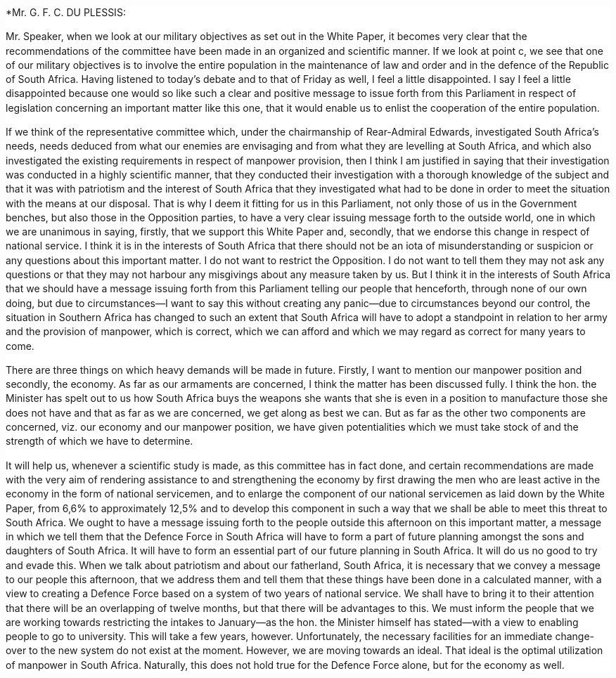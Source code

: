 </speech>

<speech by="#du_plessis">

<from>*Mr. <person refersTo="hansard_za">G. F. C. DU PLESSIS</person>:</from>

<p>Mr. Speaker, when we look at our military objectives as set out in the White Paper, it becomes very clear that the recommendations of the committee have been made in an organized and scientific manner. If we look at point c, we see that one of our military objectives is to involve the entire population in the maintenance of law and order and in the defence of the Republic of South Africa. Having listened to today&#x2019;s debate and to that of Friday as well, I feel a little disappointed. I say I feel a little disappointed because one would so like such a clear and positive message to issue forth from this Parliament in respect of legislation concerning an important matter like this one, that it would enable us to enlist the cooperation of the entire population.</p>

<p>If we think of the representative committee which, under the chairmanship of Rear-Admiral Edwards, investigated South Africa&#x2019;s needs, needs deduced from what our enemies are envisaging and from what they are levelling at South Africa, and which also investigated the existing requirements in respect of manpower provision, then I think I am justified in saying that their investigation was conducted in a highly scientific manner, that they conducted their investigation with a thorough knowledge of the subject and that it was with patriotism and the interest of South Africa that they investigated what had to be done in order to meet the situation with the means at our disposal. That is why I deem it fitting for us in this Parliament, not only those of us in the Government benches, but also those in the Opposition parties, to have a very clear issuing message forth to the outside world, one in which we are unanimous in saying, firstly, that we support this White Paper and, secondly, that we endorse this change in respect of national service. I think it is in the interests of South Africa that there should not be an iota of misunderstanding or suspicion or any questions about this important matter. I do not want to restrict the Opposition. I do not want to tell them they may not ask any questions or that they may not harbour any misgivings about any measure taken by us. But I think it in the interests of South Africa that we should have a message issuing forth from this Parliament telling our people that henceforth, through none of our own doing, but due to circumstances&#x2014;I want to say this without creating any panic&#x2014;due to circumstances beyond our control, the situation in Southern Africa has changed to such an extent that South Africa will have to adopt a standpoint in relation to her army and the provision of manpower, which is correct, which we can afford and which we may regard as correct for many years to come.</p>

<p>There are three things on which heavy demands will be made in future. Firstly, I want to mention our manpower position and secondly, the economy. As far as our armaments are concerned, I think the matter has been discussed fully. I think the hon. the Minister has spelt out to us how South Africa buys the weapons she wants that she is even in a position to manufacture those she does not have and that as far as we are concerned, we get along as best we can. But as far as the other two components are concerned, viz. our economy and our manpower position, we have given potentialities which we must take stock of and the strength of which we have to determine.</p>

<p>It will help us, whenever a scientific study is made, as this committee has in fact done, and certain recommendations are made with the very aim of rendering assistance to and strengthening the economy by first drawing the men who are least active in the economy in the form of national servicemen, and to enlarge the component of our national servicemen as laid down by the White Paper, from 6,6% to approximately 12,5% and to develop this component in such a way that we shall be able to meet this threat to South Africa. We ought to have a message issuing forth to the people outside this afternoon on this important matter, a message in which we tell them that the Defence Force in South Africa will have to form a part of future planning amongst the sons and daughters of South Africa. It will have to form an essential part of our future planning in South Africa. It will do us no good to try and evade this. When we talk about patriotism and about our fatherland, South Africa, it is necessary that we convey a message to our people this afternoon, that we address them and tell them that these things have been done in a calculated manner, with a view to creating a Defence Force based on a system of two <span class="col_7119-7120" refersTo="page_0881"/>years of national service. We shall have to bring it to their attention that there will be an overlapping of twelve months, but that there will be advantages to this. We must inform the people that we are working towards restricting the intakes to January&#x2014;as the hon. the Minister himself has stated&#x2014;with a view to enabling people to go to university. This will take a few years, however. Unfortunately, the necessary facilities for an immediate change-over to the new system do not exist at the moment. However, we are moving towards an ideal. That ideal is the optimal utilization of manpower in South Africa. Naturally, this does not hold true for the Defence Force alone, but for the economy as well.</p>

